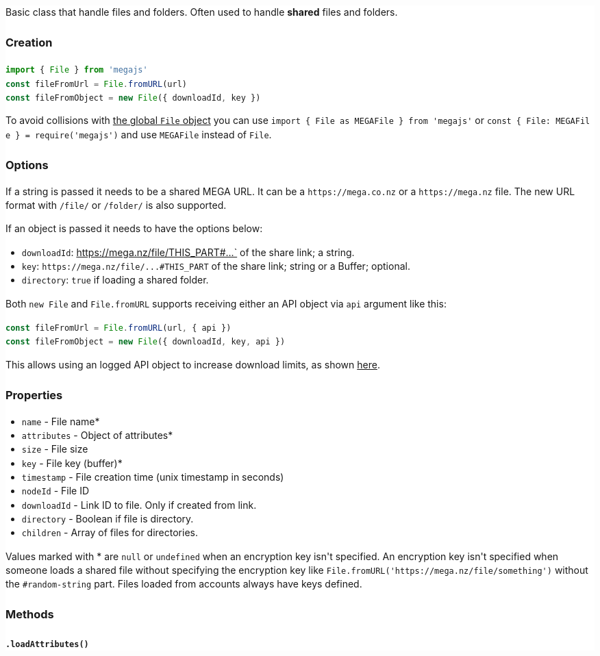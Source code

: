 Basic class that handle files and folders. Often used to handle **shared** files and folders.

### Creation

```js node2deno-v1
import { File } from 'megajs'
const fileFromUrl = File.fromURL(url)
const fileFromObject = new File({ downloadId, key })
```

To avoid collisions with [the global `File` object](https://developer.mozilla.org/en-US/docs/Web/API/File) you can use `import { File as MEGAFile } from 'megajs'` or `const { File: MEGAFile } = require('megajs')` and use `MEGAFile` instead of `File`.

### Options

If a string is passed it needs to be a shared MEGA URL. It can be a `https://mega.co.nz` or a `https://mega.nz` file. The new URL format with `/file/` or `/folder/` is also supported.

If an object is passed it needs to have the options below:

* `downloadId`: https://mega.nz/file/THIS_PART#...` of the share link; a string.
* `key`: `https://mega.nz/file/...#THIS_PART` of the share link; string or a Buffer; optional.
* `directory`: `true` if loading a shared folder.

Both `new File` and `File.fromURL` supports receiving either an API object via `api` argument like this:

```js
const fileFromUrl = File.fromURL(url, { api })
const fileFromObject = new File({ downloadId, key, api })
```

This allows using an logged API object to increase download limits, as shown [here](tutorial/network-settings.md).

### Properties

* `name` - File name*
* `attributes` - Object of attributes*
* `size` - File size
* `key` - File key (buffer)*
* `timestamp` - File creation time (unix timestamp in seconds)
* `nodeId` - File ID
* `downloadId` - Link ID to file. Only if created from link.
* `directory` - Boolean if file is directory.
* `children` - Array of files for directories.

Values marked with \* are `null` or `undefined` when an encryption key isn't specified. An encryption key isn't specified when someone loads a shared file without specifying the encryption key like `File.fromURL('https://mega.nz/file/something')` without the `#random-string` part. Files loaded from accounts always have keys defined.

### Methods

#### `.loadAttributes()`
